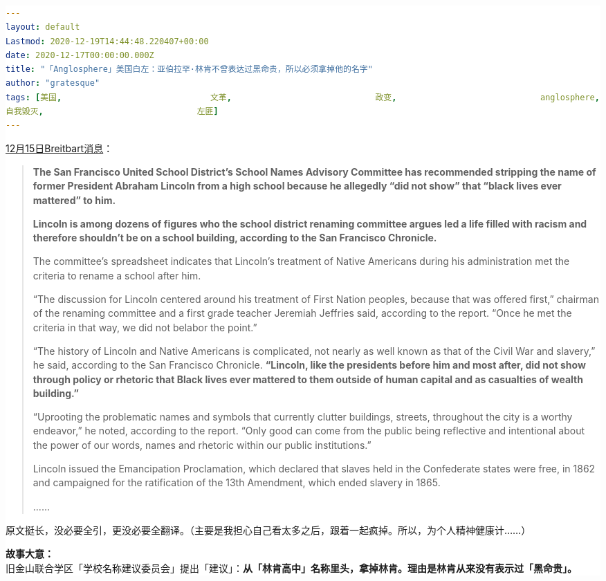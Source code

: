 ```yaml
---
layout: default
Lastmod: 2020-12-19T14:44:48.220407+00:00
date: 2020-12-17T00:00:00.000Z
title: "「Anglosphere」美国白左：亚伯拉罕·林肯不曾表达过黑命贵，所以必须拿掉他的名字"
author: "gratesque"
tags: [美国,								文革,								政变,								anglosphere,								自我毁灭,								左匪]
---
```


[12月15日Breitbart消息]( "https://dailycaller.com/2020/12/15/san-francisco-rename-abraham-lincoln-high-school-racism/")：  
  

> **The San Francisco United School District’s School Names Advisory Committee has recommended stripping the name of former President Abraham Lincoln from a high school because he allegedly “did not show” that “black lives ever mattered” to him.**  
>   
> **Lincoln is among dozens of figures who the school district renaming committee argues led a life filled with racism and therefore shouldn’t be on a school building, according to the San Francisco Chronicle.**  
>   
> The committee’s spreadsheet indicates that Lincoln’s treatment of Native Americans during his administration met the criteria to rename a school after him.  
>   
> “The discussion for Lincoln centered around his treatment of First Nation peoples, because that was offered first,” chairman of the renaming committee and a first grade teacher Jeremiah Jeffries said, according to the report. “Once he met the criteria in that way, we did not belabor the point.”  
>   
> “The history of Lincoln and Native Americans is complicated, not nearly as well known as that of the Civil War and slavery,” he said, according to the San Francisco Chronicle. **“Lincoln, like the presidents before him and most after, did not show through policy or rhetoric that Black lives ever mattered to them outside of human capital and as casualties of wealth building.”**  
>   
> “Uprooting the problematic names and symbols that currently clutter buildings, streets, throughout the city is a worthy endeavor,” he noted, according to the report. “Only good can come from the public being reflective and intentional about the power of our words, names and rhetoric within our public institutions.”  
>   
> Lincoln issued the Emancipation Proclamation, which declared that slaves held in the Confederate states were free, in 1862 and campaigned for the ratification of the 13th Amendment, which ended slavery in 1865.  
>   
> ......

  
原文挺长，没必要全引，更没必要全翻译。（主要是我担心自己看太多之后，跟着一起疯掉。所以，为个人精神健康计……）  
  
  
  
**故事大意：**  
旧金山联合学区「学校名称建议委员会」提出「建议」：**从「林肯高中」名称里头，拿掉林肯。理由是林肯从来没有表示过「黑命贵」。**  
  